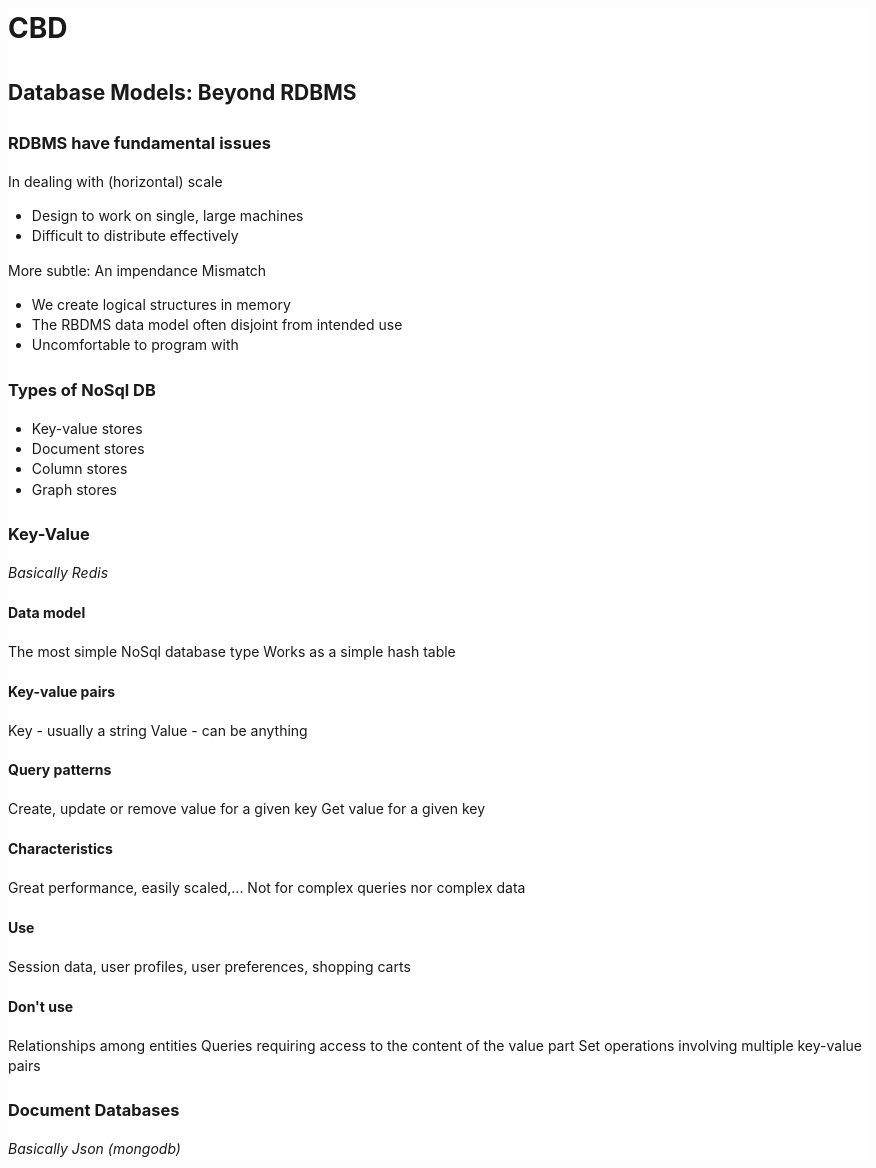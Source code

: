 # CBD

## Database Models: Beyond RDBMS

### RDBMS have fundamental issues

In dealing with (horizontal) scale
*   Design to work on single, large machines
*   Difficult to distribute effectively

More subtle: An impendance Mismatch
*   We create logical structures in memory
*   The RBDMS data model often disjoint from intended use
*   Uncomfortable to program with

### Types of NoSql DB
* Key-value stores
* Document stores
* Column stores
* Graph stores

### Key-Value

*Basically Redis*

#### Data model
The most simple NoSql database type
Works as a simple hash table

#### Key-value pairs
Key - usually a string
Value - can be anything

#### Query patterns
Create, update or remove value for a given key
Get value for a given key

#### Characteristics
Great performance, easily scaled,...
Not for complex queries nor complex data

#### Use
Session data, user profiles, user preferences, shopping carts

#### Don't use
Relationships among entities
Queries requiring access to the content of the value part
Set operations involving multiple key-value pairs

### Document Databases
*Basically Json (mongodb)*
